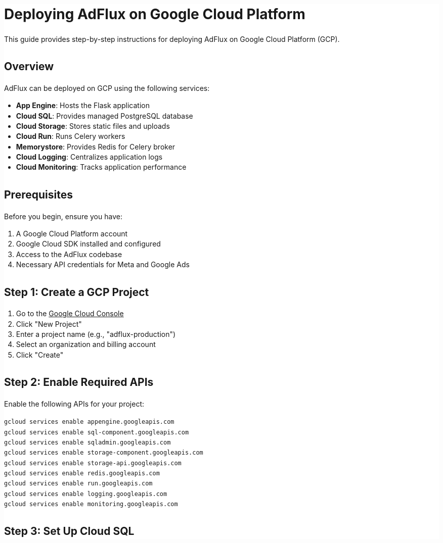 # Deploying AdFlux on Google Cloud Platform

This guide provides step-by-step instructions for deploying AdFlux on Google Cloud Platform (GCP).

## Overview

AdFlux can be deployed on GCP using the following services:

- **App Engine**: Hosts the Flask application
- **Cloud SQL**: Provides managed PostgreSQL database
- **Cloud Storage**: Stores static files and uploads
- **Cloud Run**: Runs Celery workers
- **Memorystore**: Provides Redis for Celery broker
- **Cloud Logging**: Centralizes application logs
- **Cloud Monitoring**: Tracks application performance

## Prerequisites

Before you begin, ensure you have:

1. A Google Cloud Platform account
2. Google Cloud SDK installed and configured
3. Access to the AdFlux codebase
4. Necessary API credentials for Meta and Google Ads

## Step 1: Create a GCP Project

1. Go to the [Google Cloud Console](https://console.cloud.google.com/)
2. Click "New Project"
3. Enter a project name (e.g., "adflux-production")
4. Select an organization and billing account
5. Click "Create"

## Step 2: Enable Required APIs

Enable the following APIs for your project:

```bash
gcloud services enable appengine.googleapis.com
gcloud services enable sql-component.googleapis.com
gcloud services enable sqladmin.googleapis.com
gcloud services enable storage-component.googleapis.com
gcloud services enable storage-api.googleapis.com
gcloud services enable redis.googleapis.com
gcloud services enable run.googleapis.com
gcloud services enable logging.googleapis.com
gcloud services enable monitoring.googleapis.com
```

## Step 3: Set Up Cloud SQL
